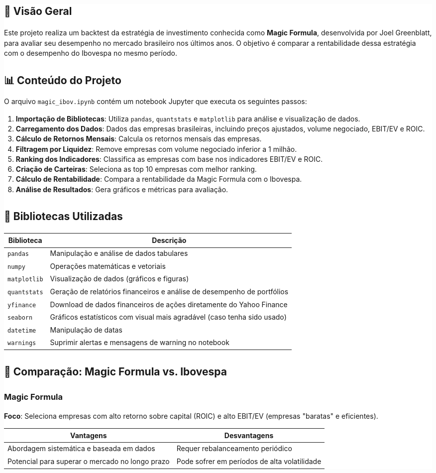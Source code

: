 ## 📌 Visão Geral
Este projeto realiza um backtest da estratégia de investimento conhecida como **Magic Formula**, desenvolvida por Joel Greenblatt, para avaliar seu desempenho no mercado brasileiro nos últimos anos. O objetivo é comparar a rentabilidade dessa estratégia com o desempenho do Ibovespa no mesmo período.

## 📊 Conteúdo do Projeto
O arquivo `magic_ibov.ipynb` contém um notebook Jupyter que executa os seguintes passos:

1. **Importação de Bibliotecas**: Utiliza `pandas`, `quantstats` e `matplotlib` para análise e visualização de dados.
2. **Carregamento dos Dados**: Dados das empresas brasileiras, incluindo preços ajustados, volume negociado, EBIT/EV e ROIC.
3. **Cálculo de Retornos Mensais**: Calcula os retornos mensais das empresas.
4. **Filtragem por Liquidez**: Remove empresas com volume negociado inferior a 1 milhão.
5. **Ranking dos Indicadores**: Classifica as empresas com base nos indicadores EBIT/EV e ROIC.
6. **Criação de Carteiras**: Seleciona as top 10 empresas com melhor ranking.
7. **Cálculo de Rentabilidade**: Compara a rentabilidade da Magic Formula com o Ibovespa.
8. **Análise de Resultados**: Gera gráficos e métricas para avaliação.

## 🧰 Bibliotecas Utilizadas

| Biblioteca      | Descrição                                                                 |
|-----------------|---------------------------------------------------------------------------|
| `pandas`        | Manipulação e análise de dados tabulares                                 |
| `numpy`         | Operações matemáticas e vetoriais                                        |
| `matplotlib`    | Visualização de dados (gráficos e figuras)                               |
| `quantstats`    | Geração de relatórios financeiros e análise de desempenho de portfólios  |
| `yfinance`      | Download de dados financeiros de ações diretamente do Yahoo Finance      |
| `seaborn`       | Gráficos estatísticos com visual mais agradável (caso tenha sido usado)  |
| `datetime`      | Manipulação de datas                                                     |
| `warnings`      | Suprimir alertas e mensagens de warning no notebook                      |


## 🎯 Comparação: Magic Formula vs. Ibovespa

### Magic Formula
**Foco**: Seleciona empresas com alto retorno sobre capital (ROIC) e alto EBIT/EV (empresas "baratas" e eficientes).

| Vantagens                          | Desvantagens                      |
|------------------------------------|------------------------------------|
| Abordagem sistemática e baseada em dados | Requer rebalanceamento periódico |
| Potencial para superar o mercado no longo prazo | Pode sofrer em períodos de alta volatilidade |
